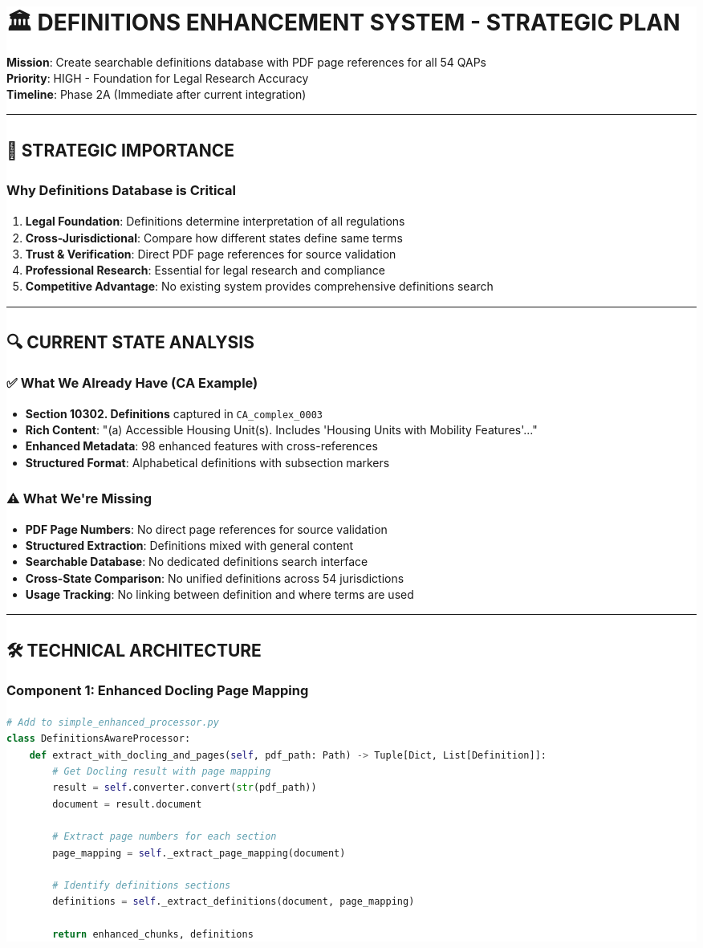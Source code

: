 # 🏛️ DEFINITIONS ENHANCEMENT SYSTEM - STRATEGIC PLAN

**Mission**: Create searchable definitions database with PDF page references for all 54 QAPs  
**Priority**: HIGH - Foundation for Legal Research Accuracy  
**Timeline**: Phase 2A (Immediate after current integration)  

---

## 🎯 **STRATEGIC IMPORTANCE**

### **Why Definitions Database is Critical**
1. **Legal Foundation**: Definitions determine interpretation of all regulations
2. **Cross-Jurisdictional**: Compare how different states define same terms
3. **Trust & Verification**: Direct PDF page references for source validation
4. **Professional Research**: Essential for legal research and compliance
5. **Competitive Advantage**: No existing system provides comprehensive definitions search

---

## 🔍 **CURRENT STATE ANALYSIS**

### **✅ What We Already Have (CA Example)**
- **Section 10302. Definitions** captured in `CA_complex_0003`
- **Rich Content**: "(a) Accessible Housing Unit(s). Includes 'Housing Units with Mobility Features'..."
- **Enhanced Metadata**: 98 enhanced features with cross-references
- **Structured Format**: Alphabetical definitions with subsection markers

### **⚠️ What We're Missing**
- **PDF Page Numbers**: No direct page references for source validation
- **Structured Extraction**: Definitions mixed with general content
- **Searchable Database**: No dedicated definitions search interface
- **Cross-State Comparison**: No unified definitions across 54 jurisdictions
- **Usage Tracking**: No linking between definition and where terms are used

---

## 🛠️ **TECHNICAL ARCHITECTURE**

### **Component 1: Enhanced Docling Page Mapping**
```python
# Add to simple_enhanced_processor.py
class DefinitionsAwareProcessor:
    def extract_with_docling_and_pages(self, pdf_path: Path) -> Tuple[Dict, List[Definition]]:
        # Get Docling result with page mapping
        result = self.converter.convert(str(pdf_path))
        document = result.document
        
        # Extract page numbers for each section
        page_mapping = self._extract_page_mapping(document)
        
        # Identify definitions sections
        definitions = self._extract_definitions(document, page_mapping)
        
        return enhanced_chunks, definitions
```
